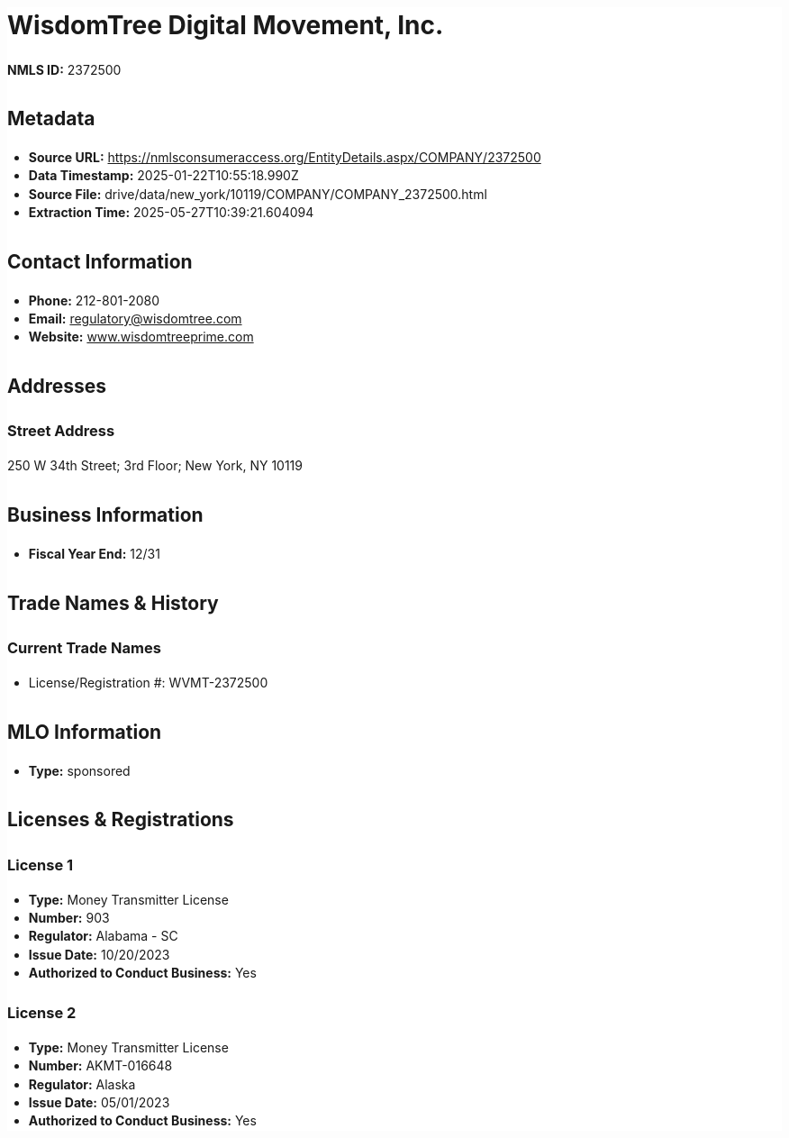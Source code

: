 # WisdomTree Digital Movement, Inc.

**NMLS ID:** 2372500

## Metadata
- **Source URL:** https://nmlsconsumeraccess.org/EntityDetails.aspx/COMPANY/2372500
- **Data Timestamp:** 2025-01-22T10:55:18.990Z
- **Source File:** drive/data/new_york/10119/COMPANY/COMPANY_2372500.html
- **Extraction Time:** 2025-05-27T10:39:21.604094

## Contact Information
- **Phone:** 212-801-2080
- **Email:** regulatory@wisdomtree.com
- **Website:** www.wisdomtreeprime.com

## Addresses
### Street Address
250 W 34th Street; 3rd Floor; New York, NY 10119

## Business Information
- **Fiscal Year End:** 12/31

## Trade Names & History
### Current Trade Names
- License/Registration #: WVMT-2372500

## MLO Information
- **Type:** sponsored

## Licenses & Registrations

### License 1
- **Type:** Money Transmitter License
- **Number:** 903
- **Regulator:** Alabama - SC
- **Issue Date:** 10/20/2023
- **Authorized to Conduct Business:** Yes

### License 2
- **Type:** Money Transmitter License
- **Number:** AKMT-016648
- **Regulator:** Alaska
- **Issue Date:** 05/01/2023
- **Authorized to Conduct Business:** Yes
